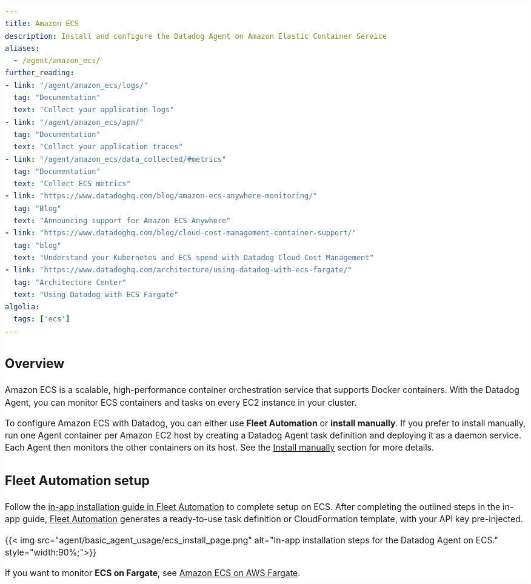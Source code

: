 ```yaml
---
title: Amazon ECS
description: Install and configure the Datadog Agent on Amazon Elastic Container Service
aliases:
  - /agent/amazon_ecs/
further_reading:
- link: "/agent/amazon_ecs/logs/"
  tag: "Documentation"
  text: "Collect your application logs"
- link: "/agent/amazon_ecs/apm/"
  tag: "Documentation"
  text: "Collect your application traces"
- link: "/agent/amazon_ecs/data_collected/#metrics"
  tag: "Documentation"
  text: "Collect ECS metrics"
- link: "https://www.datadoghq.com/blog/amazon-ecs-anywhere-monitoring/"
  tag: "Blog"
  text: "Announcing support for Amazon ECS Anywhere"
- link: "https://www.datadoghq.com/blog/cloud-cost-management-container-support/"
  tag: "blog"
  text: "Understand your Kubernetes and ECS spend with Datadog Cloud Cost Management"
- link: "https://www.datadoghq.com/architecture/using-datadog-with-ecs-fargate/"
  tag: "Architecture Center"
  text: "Using Datadog with ECS Fargate"
algolia:
  tags: ['ecs']
---
```


## Overview

Amazon ECS is a scalable, high-performance container orchestration service that supports Docker containers. With the Datadog Agent, you can monitor ECS containers and tasks on every EC2 instance in your cluster.

To configure Amazon ECS with Datadog, you can either use **Fleet Automation** or **install manually**. If you prefer to install manually, run one Agent container per Amazon EC2 host by creating a Datadog Agent task definition and deploying it as a daemon service. Each Agent then monitors the other containers on its host. See the [Install manually](#install-manually) section for more details.


## Fleet Automation setup
Follow the [in-app installation guide in Fleet Automation][32] to complete setup on ECS. After completing the outlined steps in the in-app guide, [Fleet Automation][33] generates a ready-to-use task definition or CloudFormation template, with your API key pre-injected.

{{< img src="agent/basic_agent_usage/ecs_install_page.png" alt="In-app installation steps for the Datadog Agent on ECS." style="width:90%;">}}

<div class="alert alert-info">
If you want to monitor <strong>ECS on Fargate</strong>, see <a href="/integrations/ecs_fargate/">Amazon ECS on AWS Fargate</a>.
</div>


[32]: /agent/configuration/fips-compliance/
[4]: https://docs.aws.amazon.com/AmazonECS/latest/developerguide/create-ec2-cluster-console-v2.html
[5]: https://docs.datadoghq.com/agent/autodiscovery/
[6]: /containers/amazon_ecs/apm/
[7]: /containers/amazon_ecs/logs/
[8]: /developers/dogstatsd/?tab=containeragent
[9]: https://aws.amazon.com/cli
[10]: https://docs.aws.amazon.com/AmazonECS/latest/developerguide/ecs_services.html#service_scheduler_daemon
[11]: https://docs.datadoghq.com/help/
[12]: https://docs.datadoghq.com/containers/docker/integrations/?tab=docker
[13]: /getting_started/site/
[14]: https://app.datadoghq.com/organization-settings/api-keys
[15]: https://www.datadoghq.com/blog/amazon-ecs-anywhere-monitoring/
[16]: https://docs.aws.amazon.com/AmazonECS/latest/developerguide/specifying-sensitive-data-tutorial.html
[17]: /containers/amazon_ecs/apm/?tab=ec2metadataendpoint#configure-the-trace-agent-endpoint
[20]: /resources/json/datadog-agent-ecs.json
[21]: /resources/json/datadog-agent-ecs1.json
[22]: /resources/json/datadog-agent-ecs-win.json
[23]: /resources/json/datadog-agent-ecs-apm.json
[24]: /resources/json/datadog-agent-ecs-logs.json
[25]: /resources/json/datadog-agent-sysprobe-ecs.json
[26]: /resources/json/datadog-agent-sysprobe-ecs1.json
[27]: #create-an-ecs-task-definition
[28]: #run-the-agent-as-a-daemon-service
[29]: #set-up-additional-agent-features
[30]: https://docs.aws.amazon.com/AmazonECS/latest/developerguide/task_definitions.html
[31]: /network_monitoring/network_path
[32]: https://app.datadoghq.com/fleet/install-agent/latest?platform=ecs
[33]: https://app.datadoghq.com/fleet/install-agent/latest?platform=ecs